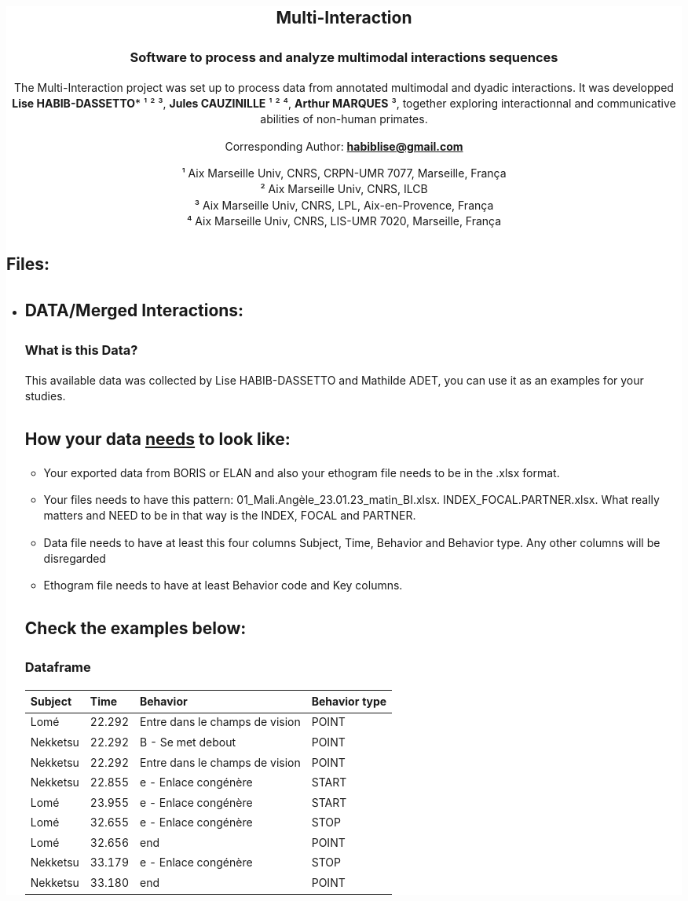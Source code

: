<div align="center">

  

  ## Multi-Interaction
  ### Software to process and analyze multimodal interactions sequences

  The Multi-Interaction project was set up to process data from annotated multimodal and dyadic interactions. It was developped **Lise HABIB-DASSETTO***  ¹ ² ³, **Jules CAUZINILLE** ¹ ² ⁴, **Arthur MARQUES** ³, together exploring interactionnal and communicative abilities of non-human primates.
  

  Corresponding Author: **habiblise@gmail.com**

  ¹ Aix Marseille Univ, CNRS, CRPN-UMR 7077, Marseille, França  
  ² Aix Marseille Univ, CNRS, ILCB  
  ³ Aix Marseille Univ, CNRS, LPL, Aix-en-Provence, França  
  ⁴ Aix Marseille Univ, CNRS, LIS-UMR 7020, Marseille, França
 
</div>




## Files:

- ## DATA/Merged Interactions:

  ### **What is this Data**?
  This available data was collected by Lise HABIB-DASSETTO and Mathilde ADET, you can use it as an examples for your studies.

  ## How your data  **<u>needs</u>** to look like:
  - Your exported data from BORIS or ELAN and also your ethogram file needs to be in the .xlsx format.

  - Your files needs to have this pattern: 01_Mali.Angèle_23.01.23_matin_BI.xlsx. INDEX_FOCAL.PARTNER.xlsx. What really matters and NEED to be in that way is the INDEX, FOCAL and PARTNER.

  - Data file needs to have at least this four columns Subject, Time, Behavior and Behavior type. Any other columns will be disregarded

  - Ethogram file needs to have at least Behavior code and Key columns.

   ## **Check the examples below:**

    ### Dataframe

    | Subject  | Time   | Behavior                        | Behavior type |
    |----------|--------|---------------------------------|---------------|
    | Lomé     | 22.292 | Entre dans le champs de vision  | POINT         |
    | Nekketsu | 22.292 | B - Se met debout               | POINT         |
    | Nekketsu | 22.292 | Entre dans le champs de vision  | POINT         |
    | Nekketsu | 22.855 | e - Enlace congénère            | START         |
    | Lomé     | 23.955 | e - Enlace congénère            | START         |
    | Lomé     | 32.655 | e - Enlace congénère            | STOP          |
    | Lomé     | 32.656 | end                             | POINT         |
    | Nekketsu | 33.179 | e - Enlace congénère            | STOP          |
    | Nekketsu | 33.180 | end                             | POINT         |
